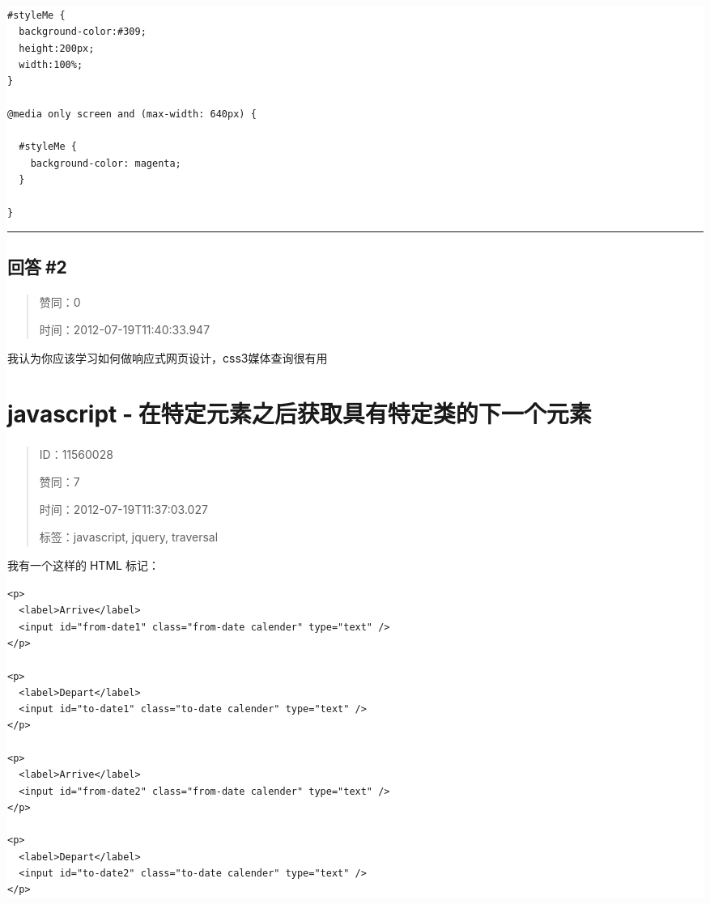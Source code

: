 ```
#styleMe {
  background-color:#309;
  height:200px;
  width:100%;
}

@media only screen and (max-width: 640px) {

  #styleMe {
    background-color: magenta;
  }

} 
```

* * *

## 回答 #2

> 赞同：0
> 
> 时间：2012-07-19T11:40:33.947

我认为你应该学习如何做响应式网页设计，css3媒体查询很有用

# javascript - 在特定元素之后获取具有特定类的下一个元素

> ID：11560028
> 
> 赞同：7
> 
> 时间：2012-07-19T11:37:03.027
> 
> 标签：javascript, jquery, traversal

我有一个这样的 HTML 标记：

```
<p>
  <label>Arrive</label>
  <input id="from-date1" class="from-date calender" type="text" />
</p>

<p>
  <label>Depart</label>
  <input id="to-date1" class="to-date calender" type="text" />
</p>

<p>
  <label>Arrive</label>
  <input id="from-date2" class="from-date calender" type="text" />
</p>

<p>
  <label>Depart</label>
  <input id="to-date2" class="to-date calender" type="text" />
</p> 
```
